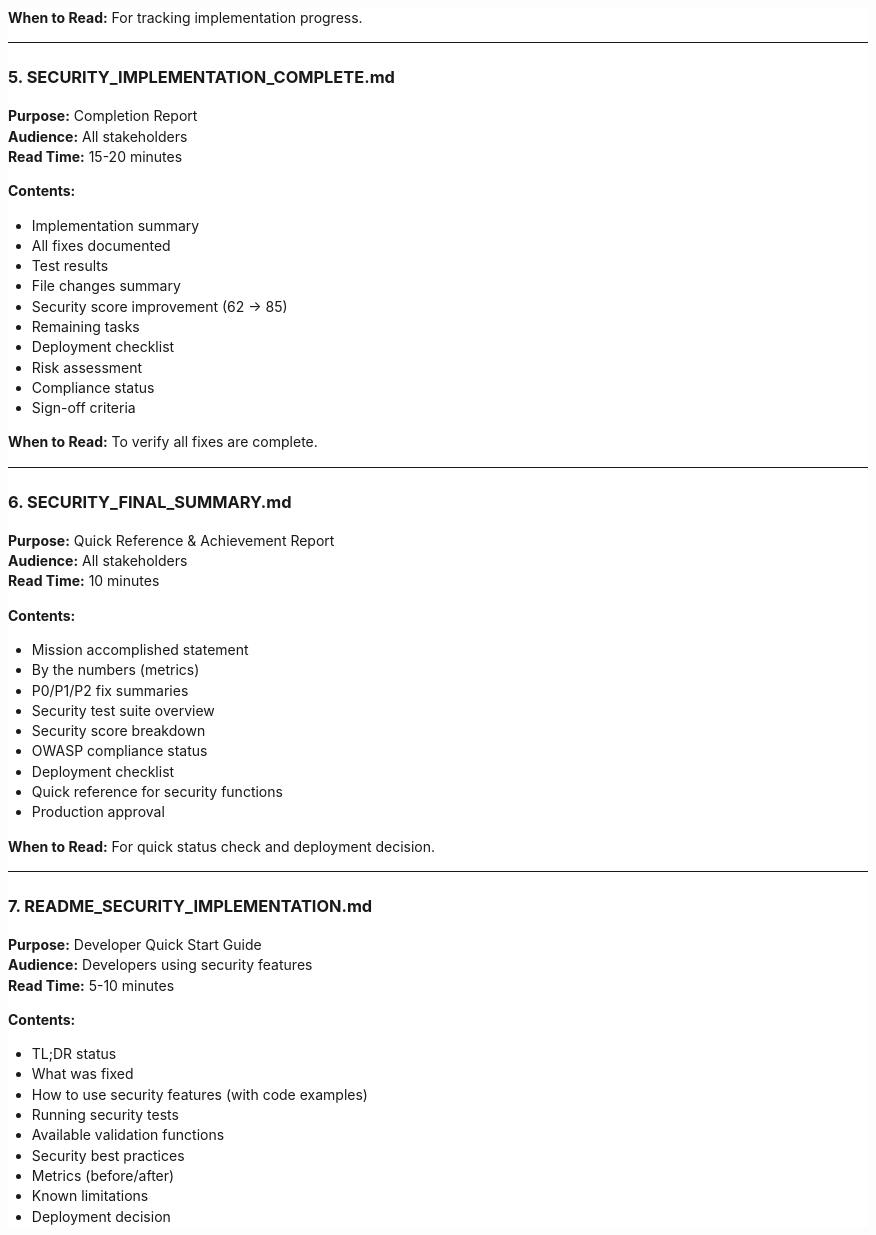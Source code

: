 **When to Read:** For tracking implementation progress.

---

### 5. SECURITY_IMPLEMENTATION_COMPLETE.md
**Purpose:** Completion Report  
**Audience:** All stakeholders  
**Read Time:** 15-20 minutes

**Contents:**
- Implementation summary
- All fixes documented
- Test results
- File changes summary
- Security score improvement (62 → 85)
- Remaining tasks
- Deployment checklist
- Risk assessment
- Compliance status
- Sign-off criteria

**When to Read:** To verify all fixes are complete.

---

### 6. SECURITY_FINAL_SUMMARY.md
**Purpose:** Quick Reference & Achievement Report  
**Audience:** All stakeholders  
**Read Time:** 10 minutes

**Contents:**
- Mission accomplished statement
- By the numbers (metrics)
- P0/P1/P2 fix summaries
- Security test suite overview
- Security score breakdown
- OWASP compliance status
- Deployment checklist
- Quick reference for security functions
- Production approval

**When to Read:** For quick status check and deployment decision.

---

### 7. README_SECURITY_IMPLEMENTATION.md
**Purpose:** Developer Quick Start Guide  
**Audience:** Developers using security features  
**Read Time:** 5-10 minutes

**Contents:**
- TL;DR status
- What was fixed
- How to use security features (with code examples)
- Running security tests
- Available validation functions
- Security best practices
- Metrics (before/after)
- Known limitations
- Deployment decision
